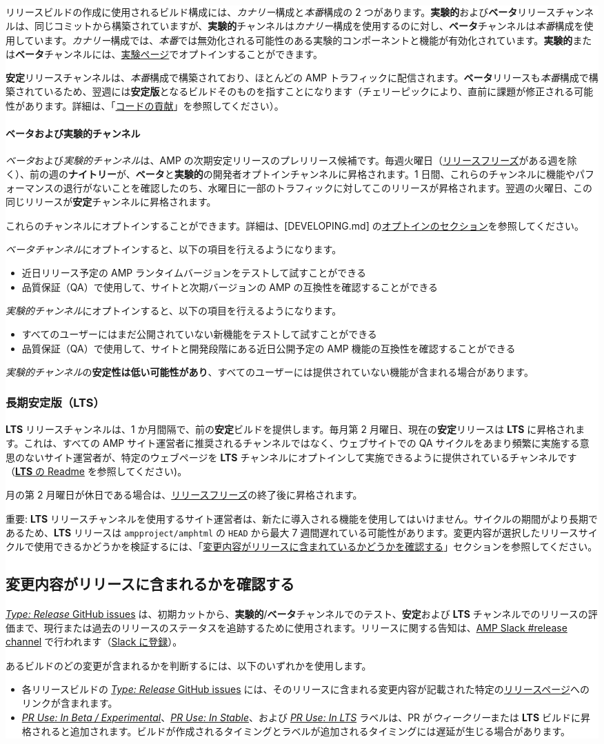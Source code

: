 リリースビルドの作成に使用されるビルド構成には、*カナリー*構成と*本番*構成の 2 つがあります。**実験的**および**ベータ**リリースチャンネルは、同じコミットから構築されていますが、**実験的**チャンネルは*カナリー*構成を使用するのに対し、**ベータ**チャンネルは*本番*構成を使用しています。*カナリー*構成では、*本番*では無効化される可能性のある実験的コンポーネントと機能が有効化されています。**実験的**または**ベータ**チャンネルには、[実験ページ](https://ampjs.org/experiments.html)でオプトインすることができます。

**安定**リリースチャンネルは、*本番*構成で構築されており、ほとんどの AMP トラフィックに配信されます。**ベータ**リリースも*本番*構成で構築されているため、翌週には**安定版**となるビルドそのものを指すことになります（チェリーピックにより、直前に課題が修正される可能性があります。詳細は、「[コードの貢献](https://github.com/ampproject/amphtml/blob/main/docs/contributing-code.md#Cherry-picks)」を参照してください）。

#### ベータおよび実験的チャンネル <a name="beta-and-experimental-channels"></a>

*ベータ*および*実験的チャンネル*は、AMP の次期安定リリースのプレリリース候補です。毎週火曜日（[リリースフリーズ](#release-freezes)がある週を除く）、前の週の**ナイトリー**が、**ベータ**と**実験的**の開発者オプトインチャンネルに昇格されます。1 日間、これらのチャンネルに機能やパフォーマンスの退行がないことを確認したのち、水曜日に一部のトラフィックに対してこのリリースが昇格されます。翌週の火曜日、この同じリリースが**安定**チャンネルに昇格されます。

これらのチャンネルにオプトインすることができます。詳細は、[DEVELOPING.md] の[オプトインのセクション](https://github.com/ampproject/amphtml/blob/main/docs/developing.md#opting-in-to-pre-release-channels)を参照してください。

*ベータチャンネル*にオプトインすると、以下の項目を行えるようになります。

- 近日リリース予定の AMP ランタイムバージョンをテストして試すことができる
- 品質保証（QA）で使用して、サイトと次期バージョンの AMP の互換性を確認することができる

*実験的チャンネル*にオプトインすると、以下の項目を行えるようになります。

- すべてのユーザーにはまだ公開されていない新機能をテストして試すことができる
- 品質保証（QA）で使用して、サイトと開発段階にある近日公開予定の AMP 機能の互換性を確認することができる

*実験的チャンネル*の**安定性は低い可能性があり**、すべてのユーザーには提供されていない機能が含まれる場合があります。

### 長期安定版（LTS） <a name="long-term-stable-lts"></a>

**LTS** リリースチャンネルは、1 か月間隔で、前の**安定**ビルドを提供します。毎月第 2 月曜日、現在の**安定**リリースは **LTS** に昇格されます。これは、すべての AMP サイト運営者に推奨されるチャンネルではなく、ウェブサイトでの QA サイクルをあまり頻繁に実施する意思のないサイト運営者が、特定のウェブページを **LTS** チャンネルにオプトインして実施できるように提供されているチャンネルです（<a href="https://github.com/ampproject/amphtml/blob/main/docs/lts-release.md" data-md-type="link">**LTS** の Readme</a> を参照してください)。

月の第 2 月曜日が休日である場合は、[リリースフリーズ](#release-freezes)の終了後に昇格されます。

重要: **LTS** リリースチャンネルを使用するサイト運営者は、新たに導入される機能を使用してはいけません。サイクルの期間がより長期であるため、**LTS** リリースは `ampproject/amphtml` の `HEAD` から最大 7 週間遅れている可能性があります。変更内容が選択したリリースサイクルで使用できるかどうかを検証するには、「[変更内容がリリースに含まれているかどうかを確認する](#determining-if-your-change-is-in-a-release)」セクションを参照してください。

## 変更内容がリリースに含まれるかを確認する <a name="determining-if-your-change-is-in-a-release"></a>

[_Type: Release_ GitHub issues](https://github.com/ampproject/amphtml/labels/Type%3A%20Release) は、初期カットから、**実験的**/**ベータ**チャンネルでのテスト、**安定**および **LTS** チャンネルでのリリースの評価まで、現行または過去のリリースのステータスを追跡するために使用されます。リリースに関する告知は、[AMP Slack #release channel](https://amphtml.slack.com/messages/C4NVAR0H3/) で行われます（[Slack に登録](https://bit.ly/amp-slack-signup)）。

あるビルドのどの変更が含まれるかを判断するには、以下のいずれかを使用します。

- 各リリースビルドの [_Type: Release_ GitHub issues](https://github.com/ampproject/amphtml/labels/Type%3A%20Release) には、そのリリースに含まれる変更内容が記載された特定の[リリースページ](https://github.com/ampproject/amphtml/releases)へのリンクが含まれます。
- [_PR Use: In Beta / Experimental_](https://github.com/ampproject/amphtml/issues?q=label%3A%22PR+use%3A+In+Beta+%2F+Experimental%22)、[_PR Use: In Stable_](https://github.com/ampproject/amphtml/issues?utf8=%E2%9C%93&q=label%3A%22PR%20use%3A%20In%20Production%22)、および [_PR Use: In LTS_](https://github.com/ampproject/amphtml/issues?utf8=%E2%9C%93&q=label%3A%22PR%20use%3A%20In%20LTS%22) ラベルは、PR が*ウィークリー*または **LTS** ビルドに昇格されると追加されます。ビルドが作成されるタイミングとラベルが追加されるタイミングには遅延が生じる場合があります。
